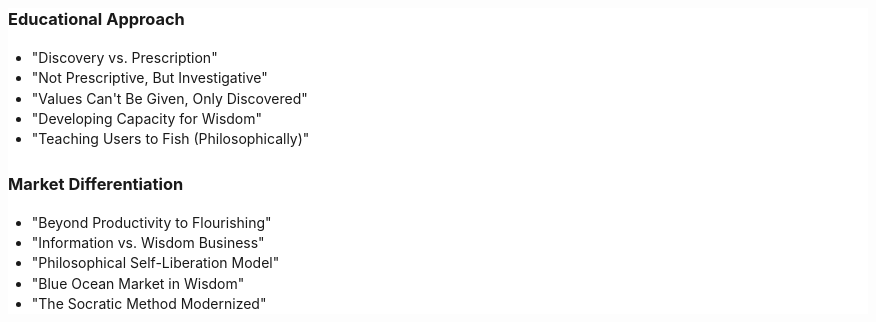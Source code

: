 ### Educational Approach
- "Discovery vs. Prescription"
- "Not Prescriptive, But Investigative"
- "Values Can't Be Given, Only Discovered"
- "Developing Capacity for Wisdom"
- "Teaching Users to Fish (Philosophically)"

### Market Differentiation  
- "Beyond Productivity to Flourishing"
- "Information vs. Wisdom Business"
- "Philosophical Self-Liberation Model"
- "Blue Ocean Market in Wisdom"
- "The Socratic Method Modernized"